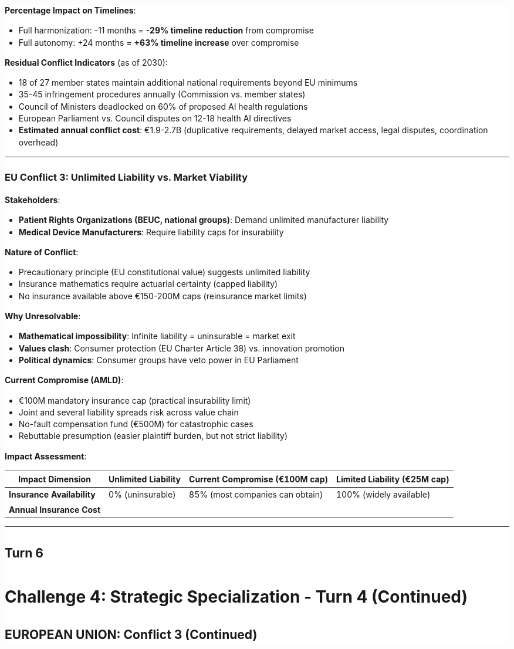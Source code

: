 **Percentage Impact on Timelines**:
- Full harmonization: -11 months = **-29% timeline reduction** from compromise
- Full autonomy: +24 months = **+63% timeline increase** over compromise

**Residual Conflict Indicators** (as of 2030):
- 18 of 27 member states maintain additional national requirements beyond EU minimums
- 35-45 infringement procedures annually (Commission vs. member states)
- Council of Ministers deadlocked on 60% of proposed AI health regulations
- European Parliament vs. Council disputes on 12-18 health AI directives
- **Estimated annual conflict cost**: €1.9-2.7B (duplicative requirements, delayed market access, legal disputes, coordination overhead)

---

### **EU Conflict 3: Unlimited Liability vs. Market Viability**

**Stakeholders**:
- **Patient Rights Organizations (BEUC, national groups)**: Demand unlimited manufacturer liability
- **Medical Device Manufacturers**: Require liability caps for insurability

**Nature of Conflict**:
- Precautionary principle (EU constitutional value) suggests unlimited liability
- Insurance mathematics require actuarial certainty (capped liability)
- No insurance available above €150-200M caps (reinsurance market limits)

**Why Unresolvable**:
- **Mathematical impossibility**: Infinite liability = uninsurable = market exit
- **Values clash**: Consumer protection (EU Charter Article 38) vs. innovation promotion
- **Political dynamics**: Consumer groups have veto power in EU Parliament

**Current Compromise (AMLD)**:
- €100M mandatory insurance cap (practical insurability limit)
- Joint and several liability spreads risk across value chain
- No-fault compensation fund (€500M) for catastrophic cases
- Rebuttable presumption (easier plaintiff burden, but not strict liability)

**Impact Assessment**:

| Impact Dimension | Unlimited Liability | Current Compromise (€100M cap) | Limited Liability (€25M cap) |
|------------------|--------------------|-----------------------------|----------------------------|
| **Insurance Availability** | 0% (uninsurable) | 85% (most companies can obtain) | 100% (widely available) |
| **Annual Insurance Cost**

---

## Turn 6

# Challenge 4: Strategic Specialization - Turn 4 (Continued)

## EUROPEAN UNION: Conflict 3 (Continued)
